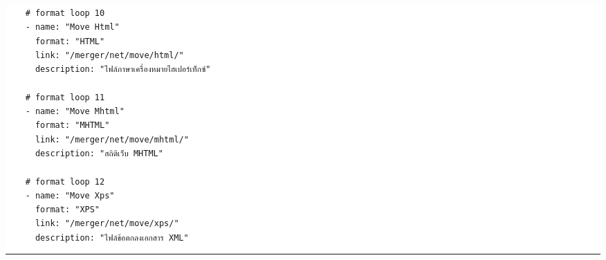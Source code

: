         # format loop 10
        - name: "Move Html"
          format: "HTML"
          link: "/merger/net/move/html/"
          description: "ไฟล์ภาษาเครื่องหมายไฮเปอร์เท็กซ์"

        # format loop 11
        - name: "Move Mhtml"
          format: "MHTML"
          link: "/merger/net/move/mhtml/"
          description: "สถิติเว็บ MHTML"

        # format loop 12
        - name: "Move Xps"
          format: "XPS"
          link: "/merger/net/move/xps/"
          description: "ไฟล์ข้อตกลงเอกสาร XML"
  
---